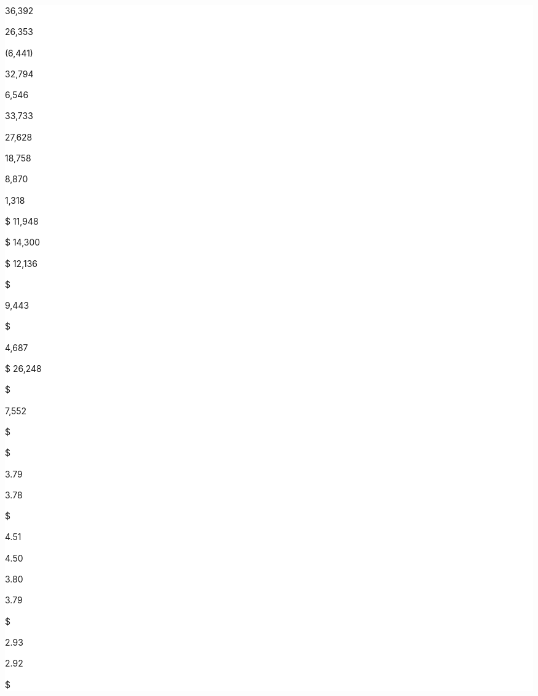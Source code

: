 36,392

26,353

(6,441)

32,794

6,546

33,733

27,628

18,758

8,870

1,318

$  11,948

$  14,300

$  12,136

$

9,443

$

4,687

$  26,248

$

7,552

$

$

3.79

3.78

$

4.51

4.50

3.80

3.79

$

2.93

2.92

$
